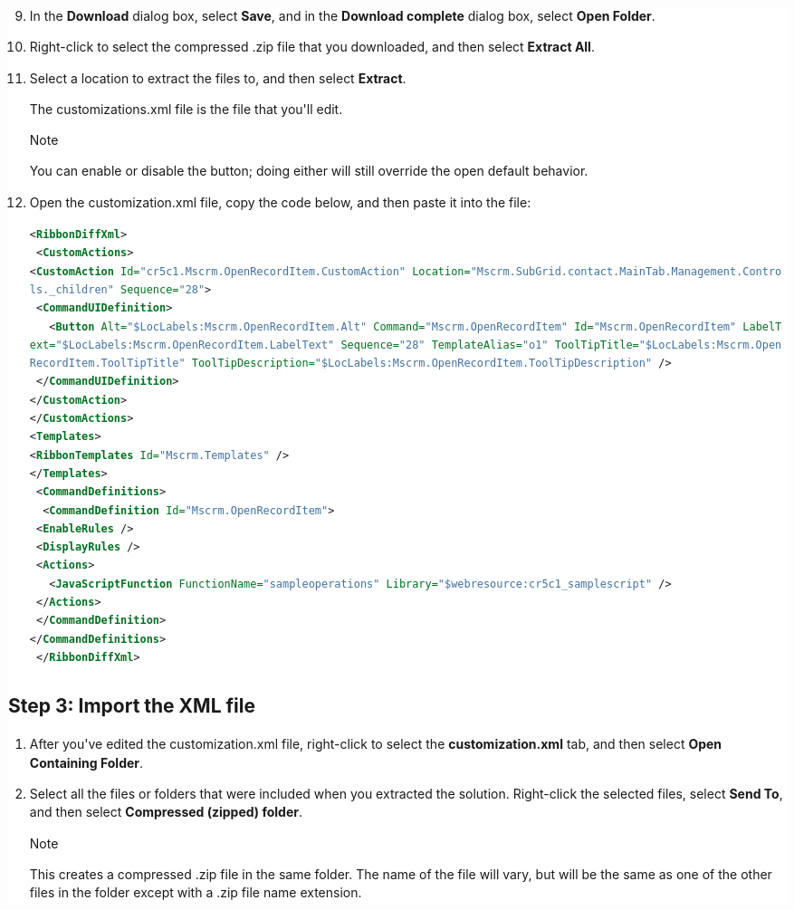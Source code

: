 9. In the **Download** dialog box, select **Save**, and in the **Download complete** dialog box, select **Open Folder**.

10. Right-click to select the compressed .zip file that you downloaded, and then select **Extract All**.

11. Select a location to extract the files to, and then select **Extract**.

    The customizations.xml file is the file that you'll edit.

    > [!NOTE]
    > You can enable or disable the button; doing either will still override the open default behavior.

13. Open the customization.xml file, copy the code below, and then paste it into the file:

     ```XML
    <RibbonDiffXml>
      <CustomActions>
    <CustomAction Id="cr5c1.Mscrm.OpenRecordItem.CustomAction" Location="Mscrm.SubGrid.contact.MainTab.Management.Controls._children" Sequence="28">
      <CommandUIDefinition>
        <Button Alt="$LocLabels:Mscrm.OpenRecordItem.Alt" Command="Mscrm.OpenRecordItem" Id="Mscrm.OpenRecordItem" LabelText="$LocLabels:Mscrm.OpenRecordItem.LabelText" Sequence="28" TemplateAlias="o1" ToolTipTitle="$LocLabels:Mscrm.OpenRecordItem.ToolTipTitle" ToolTipDescription="$LocLabels:Mscrm.OpenRecordItem.ToolTipDescription" />
      </CommandUIDefinition>
    </CustomAction>
    </CustomActions>
     <Templates>
    <RibbonTemplates Id="Mscrm.Templates" />
    </Templates>
      <CommandDefinitions>
       <CommandDefinition Id="Mscrm.OpenRecordItem">
      <EnableRules />
      <DisplayRules />
      <Actions>
        <JavaScriptFunction FunctionName="sampleoperations" Library="$webresource:cr5c1_samplescript" />
      </Actions>
      </CommandDefinition>
     </CommandDefinitions>
      </RibbonDiffXml>
     ```

## Step 3: Import the XML file

1. After you've edited the customization.xml file, right-click to select the **customization.xml** tab, and then select **Open Containing Folder**.  
2. Select all the files or folders that were included when you extracted the solution. Right-click the selected files, select **Send To**, and then select **Compressed (zipped) folder**.  
  
   > [!NOTE]
   >  This creates a compressed .zip file in the same folder. The name of the file will vary, but will be the same as one of the other files in the folder except with a .zip file name extension.  
  